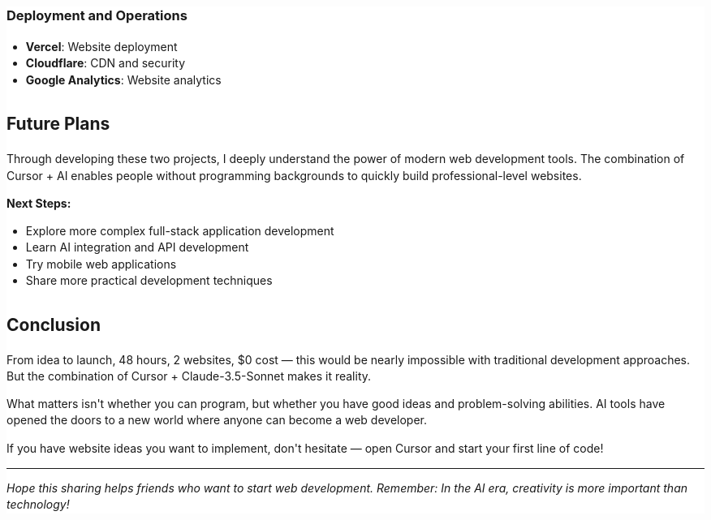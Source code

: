 ### Deployment and Operations
- **Vercel**: Website deployment
- **Cloudflare**: CDN and security
- **Google Analytics**: Website analytics

## Future Plans

Through developing these two projects, I deeply understand the power of modern web development tools. The combination of Cursor + AI enables people without programming backgrounds to quickly build professional-level websites.

**Next Steps:**
- Explore more complex full-stack application development
- Learn AI integration and API development
- Try mobile web applications
- Share more practical development techniques

## Conclusion

From idea to launch, 48 hours, 2 websites, $0 cost — this would be nearly impossible with traditional development approaches. But the combination of Cursor + Claude-3.5-Sonnet makes it reality.

What matters isn't whether you can program, but whether you have good ideas and problem-solving abilities. AI tools have opened the doors to a new world where anyone can become a web developer.

If you have website ideas you want to implement, don't hesitate — open Cursor and start your first line of code!

---

*Hope this sharing helps friends who want to start web development. Remember: In the AI era, creativity is more important than technology!* 